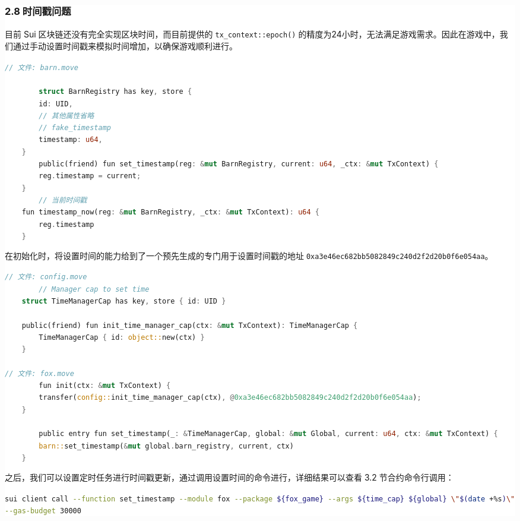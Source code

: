 ```rust
```

### 2.8 时间戳问题

目前 Sui 区块链还没有完全实现区块时间，而目前提供的 `tx_context::epoch()` 的精度为24小时，无法满足游戏需求。因此在游戏中，我们通过手动设置时间戳来模拟时间增加，以确保游戏顺利进行。

```rust
// 文件: barn.move

        struct BarnRegistry has key, store {
        id: UID,
        // 其他属性省略
        // fake_timestamp
        timestamp: u64,
    }
        public(friend) fun set_timestamp(reg: &mut BarnRegistry, current: u64, _ctx: &mut TxContext) {
        reg.timestamp = current;
    }
        // 当前时间戳
    fun timestamp_now(reg: &mut BarnRegistry, _ctx: &mut TxContext): u64 {
        reg.timestamp
    }
```

在初始化时，将设置时间的能力给到了一个预先生成的专门用于设置时间戳的地址 `0xa3e46ec682bb5082849c240d2f2d20b0f6e054aa`。

```rust
// 文件: config.move
        // Manager cap to set time
    struct TimeManagerCap has key, store { id: UID }

    public(friend) fun init_time_manager_cap(ctx: &mut TxContext): TimeManagerCap {
        TimeManagerCap { id: object::new(ctx) }
    }

// 文件: fox.move
        fun init(ctx: &mut TxContext) {
        transfer(config::init_time_manager_cap(ctx), @0xa3e46ec682bb5082849c240d2f2d20b0f6e054aa);
    }

        public entry fun set_timestamp(_: &TimeManagerCap, global: &mut Global, current: u64, ctx: &mut TxContext) {
        barn::set_timestamp(&mut global.barn_registry, current, ctx)
    }
```

之后，我们可以设置定时任务进行时间戳更新，通过调用设置时间的命令进行，详细结果可以查看 3.2 节合约命令行调用：

```bash
sui client call --function set_timestamp --module fox --package ${fox_game} --args ${time_cap} ${global} \"$(date +%s)\" --gas-budget 30000
```
